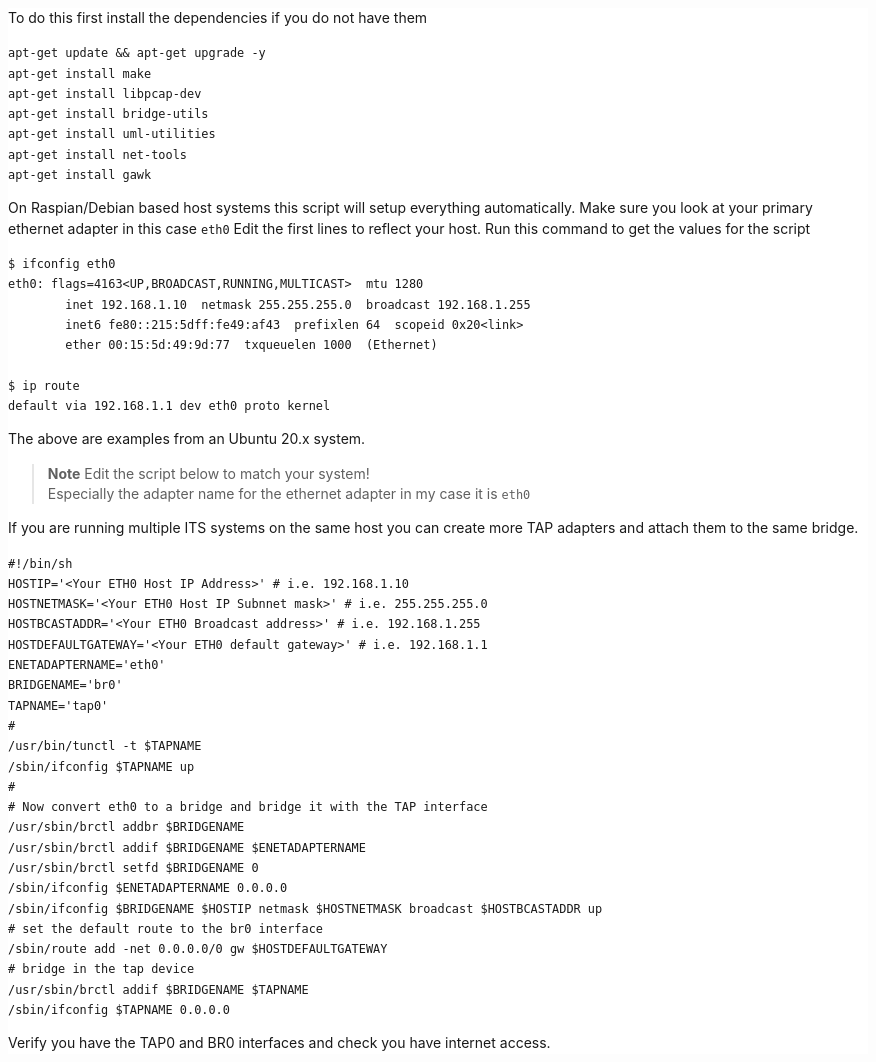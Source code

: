 To do this first install the dependencies if you do not have them
```
apt-get update && apt-get upgrade -y
apt-get install make
apt-get install libpcap-dev
apt-get install bridge-utils
apt-get install uml-utilities
apt-get install net-tools
apt-get install gawk
```

On Raspian/Debian based host systems this script will setup everything automatically.
Make sure you look at your primary ethernet adapter in this case `eth0`
Edit the first lines to reflect your host.
Run this command to get the values for the script
```
$ ifconfig eth0
eth0: flags=4163<UP,BROADCAST,RUNNING,MULTICAST>  mtu 1280
        inet 192.168.1.10  netmask 255.255.255.0  broadcast 192.168.1.255
        inet6 fe80::215:5dff:fe49:af43  prefixlen 64  scopeid 0x20<link>
        ether 00:15:5d:49:9d:77  txqueuelen 1000  (Ethernet)
        
$ ip route
default via 192.168.1.1 dev eth0 proto kernel        
```
The above are examples from an Ubuntu 20.x system.


> **Note**
>  Edit the script below to match your system!   
>  Especially the adapter name for the ethernet adapter in my case it is `eth0` 

If you are running multiple ITS systems on the same host you can create more TAP adapters and attach them to the same bridge.

```
#!/bin/sh
HOSTIP='<Your ETH0 Host IP Address>' # i.e. 192.168.1.10
HOSTNETMASK='<Your ETH0 Host IP Subnnet mask>' # i.e. 255.255.255.0
HOSTBCASTADDR='<Your ETH0 Broadcast address>' # i.e. 192.168.1.255
HOSTDEFAULTGATEWAY='<Your ETH0 default gateway>' # i.e. 192.168.1.1
ENETADAPTERNAME='eth0'
BRIDGENAME='br0'
TAPNAME='tap0'
#
/usr/bin/tunctl -t $TAPNAME
/sbin/ifconfig $TAPNAME up
#
# Now convert eth0 to a bridge and bridge it with the TAP interface
/usr/sbin/brctl addbr $BRIDGENAME
/usr/sbin/brctl addif $BRIDGENAME $ENETADAPTERNAME
/usr/sbin/brctl setfd $BRIDGENAME 0
/sbin/ifconfig $ENETADAPTERNAME 0.0.0.0
/sbin/ifconfig $BRIDGENAME $HOSTIP netmask $HOSTNETMASK broadcast $HOSTBCASTADDR up
# set the default route to the br0 interface
/sbin/route add -net 0.0.0.0/0 gw $HOSTDEFAULTGATEWAY
# bridge in the tap device
/usr/sbin/brctl addif $BRIDGENAME $TAPNAME
/sbin/ifconfig $TAPNAME 0.0.0.0
```
Verify you have the TAP0 and BR0 interfaces and check you have internet access.
